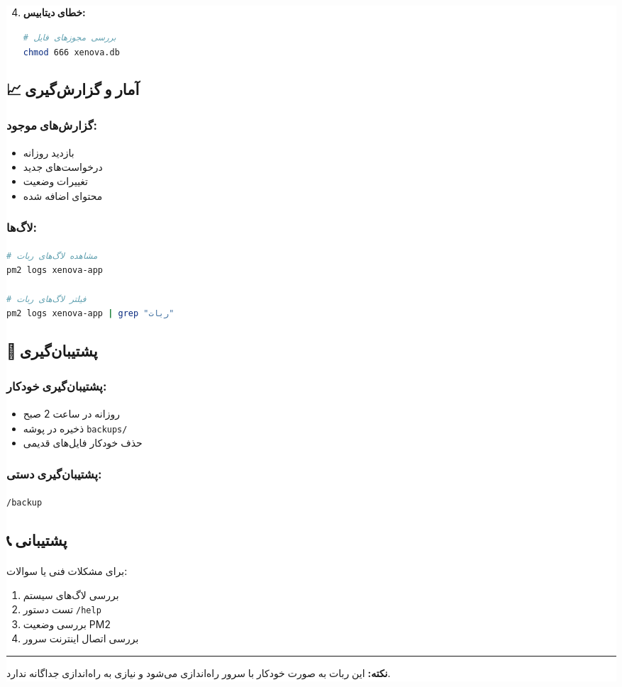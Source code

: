4. **خطای دیتابیس:**
   ```bash
   # بررسی مجوزهای فایل
   chmod 666 xenova.db
   ```

## 📈 **آمار و گزارش‌گیری**

### گزارش‌های موجود:
- بازدید روزانه
- درخواست‌های جدید
- تغییرات وضعیت
- محتوای اضافه شده

### لاگ‌ها:
```bash
# مشاهده لاگ‌های ربات
pm2 logs xenova-app

# فیلتر لاگ‌های ربات
pm2 logs xenova-app | grep "ربات"
```

## 🔄 **پشتیبان‌گیری**

### پشتیبان‌گیری خودکار:
- روزانه در ساعت 2 صبح
- ذخیره در پوشه `backups/`
- حذف خودکار فایل‌های قدیمی

### پشتیبان‌گیری دستی:
```
/backup
```

## 📞 **پشتیبانی**

برای مشکلات فنی یا سوالات:
1. بررسی لاگ‌های سیستم
2. تست دستور `/help`
3. بررسی وضعیت PM2
4. بررسی اتصال اینترنت سرور

---

**نکته:** این ربات به صورت خودکار با سرور راه‌اندازی می‌شود و نیازی به راه‌اندازی جداگانه ندارد. 